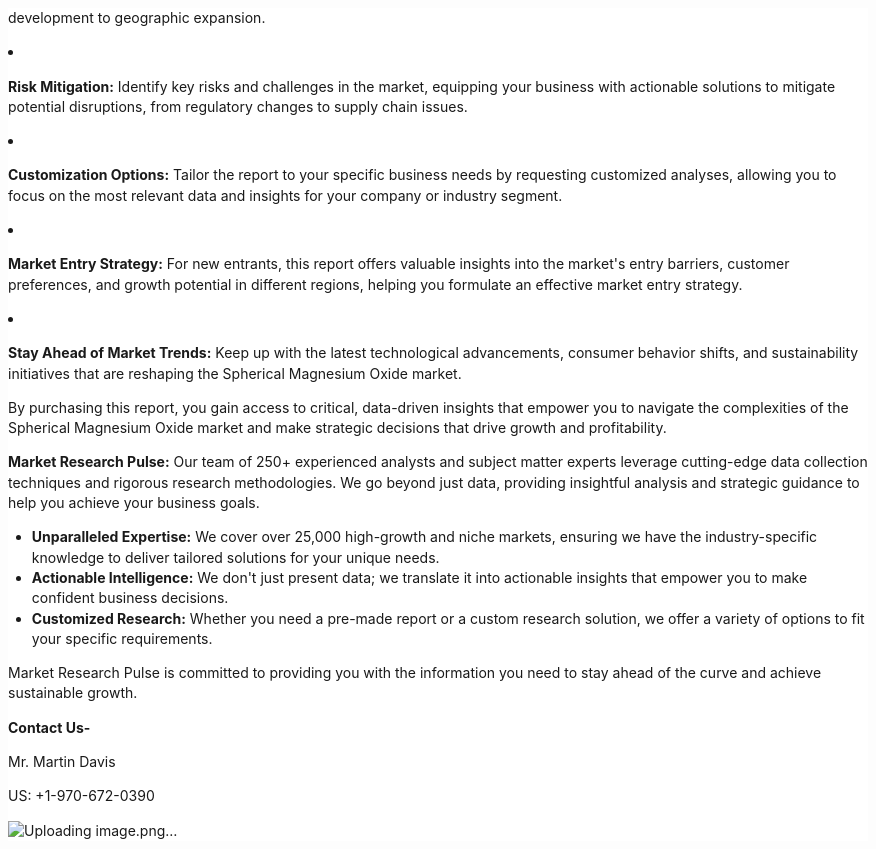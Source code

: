 development to geographic expansion.</p></li><li><p><strong>Risk Mitigation:</strong> Identify key risks and challenges in the market, equipping your business with actionable solutions to mitigate potential disruptions, from regulatory changes to supply chain issues.</p></li><li><p><strong>Customization Options:</strong> Tailor the report to your specific business needs by requesting customized analyses, allowing you to focus on the most relevant data and insights for your company or industry segment.</p></li><li><p><strong>Market Entry Strategy:</strong> For new entrants, this report offers valuable insights into the market's entry barriers, customer preferences, and growth potential in different regions, helping you formulate an effective market entry strategy.</p></li><li><p><strong>Stay Ahead of Market Trends:</strong> Keep up with the latest technological advancements, consumer behavior shifts, and sustainability initiatives that are reshaping the Spherical Magnesium Oxide market.</p></li></ol><p>By purchasing this report, you gain access to critical, data-driven insights that empower you to navigate the complexities of the Spherical Magnesium Oxide market and make strategic decisions that drive growth and profitability.</p><p><strong>Market Research Pulse:</strong>&nbsp;Our team of 250+ experienced analysts and subject matter experts leverage cutting-edge data collection techniques and rigorous research methodologies. We go beyond just data, providing insightful analysis and strategic guidance to help you achieve your business goals.</p><ul><li><strong>Unparalleled Expertise:</strong>&nbsp;We cover over 25,000 high-growth and niche markets, ensuring we have the industry-specific knowledge to deliver tailored solutions for your unique needs.</li><li><strong>Actionable Intelligence:</strong>&nbsp;We don't just present data; we translate it into actionable insights that empower you to make confident business decisions.</li><li><strong>Customized Research:</strong>&nbsp;Whether you need a pre-made report or a custom research solution, we offer a variety of options to fit your specific requirements.</li></ul><p>Market Research Pulse is committed to providing you with the information you need to stay ahead of the curve and achieve sustainable growth.</p><p><strong>Contact Us-</strong></p><p>Mr. Martin Davis</p><p>US: +1-970-672-0390</p>
![Uploading image.png…]()

